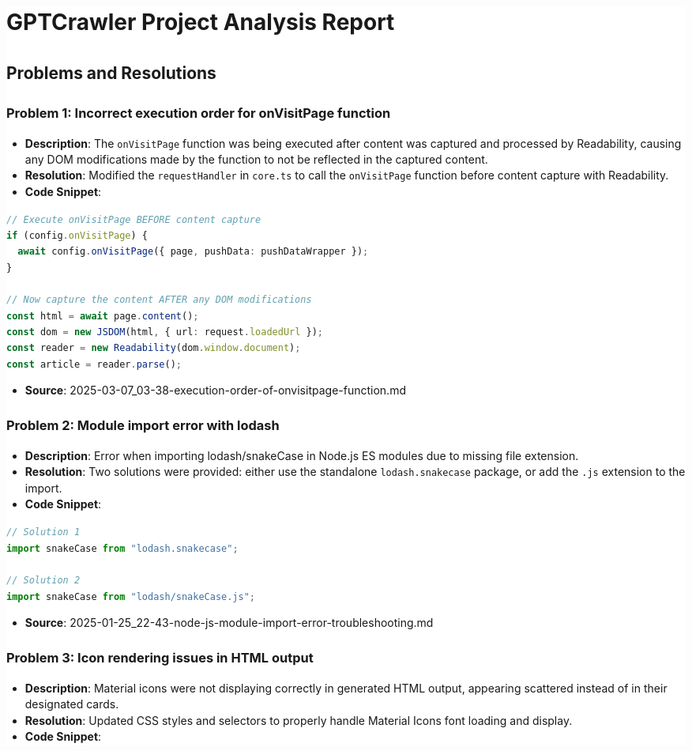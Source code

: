 # GPTCrawler Project Analysis Report

## Problems and Resolutions

### Problem 1: Incorrect execution order for onVisitPage function

- **Description**: The `onVisitPage` function was being executed after content was captured and processed by Readability, causing any DOM modifications made by the function to not be reflected in the captured content.
- **Resolution**: Modified the `requestHandler` in `core.ts` to call the `onVisitPage` function before content capture with Readability.
- **Code Snippet**:

```typescript
// Execute onVisitPage BEFORE content capture
if (config.onVisitPage) {
  await config.onVisitPage({ page, pushData: pushDataWrapper });
}

// Now capture the content AFTER any DOM modifications
const html = await page.content();
const dom = new JSDOM(html, { url: request.loadedUrl });
const reader = new Readability(dom.window.document);
const article = reader.parse();
```

- **Source**: 2025-03-07_03-38-execution-order-of-onvisitpage-function.md

### Problem 2: Module import error with lodash

- **Description**: Error when importing lodash/snakeCase in Node.js ES modules due to missing file extension.
- **Resolution**: Two solutions were provided: either use the standalone `lodash.snakecase` package, or add the `.js` extension to the import.
- **Code Snippet**:

```javascript
// Solution 1
import snakeCase from "lodash.snakecase";

// Solution 2
import snakeCase from "lodash/snakeCase.js";
```

- **Source**: 2025-01-25_22-43-node-js-module-import-error-troubleshooting.md

### Problem 3: Icon rendering issues in HTML output

- **Description**: Material icons were not displaying correctly in generated HTML output, appearing scattered instead of in their designated cards.
- **Resolution**: Updated CSS styles and selectors to properly handle Material Icons font loading and display.
- **Code Snippet**:
